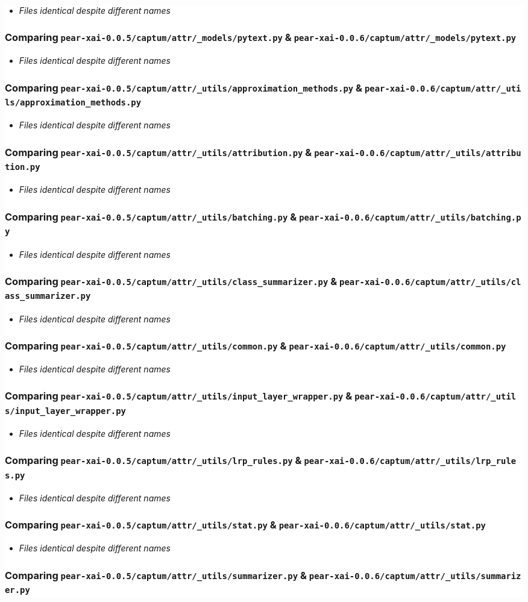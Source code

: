  * *Files identical despite different names*

### Comparing `pear-xai-0.0.5/captum/attr/_models/pytext.py` & `pear-xai-0.0.6/captum/attr/_models/pytext.py`

 * *Files identical despite different names*

### Comparing `pear-xai-0.0.5/captum/attr/_utils/approximation_methods.py` & `pear-xai-0.0.6/captum/attr/_utils/approximation_methods.py`

 * *Files identical despite different names*

### Comparing `pear-xai-0.0.5/captum/attr/_utils/attribution.py` & `pear-xai-0.0.6/captum/attr/_utils/attribution.py`

 * *Files identical despite different names*

### Comparing `pear-xai-0.0.5/captum/attr/_utils/batching.py` & `pear-xai-0.0.6/captum/attr/_utils/batching.py`

 * *Files identical despite different names*

### Comparing `pear-xai-0.0.5/captum/attr/_utils/class_summarizer.py` & `pear-xai-0.0.6/captum/attr/_utils/class_summarizer.py`

 * *Files identical despite different names*

### Comparing `pear-xai-0.0.5/captum/attr/_utils/common.py` & `pear-xai-0.0.6/captum/attr/_utils/common.py`

 * *Files identical despite different names*

### Comparing `pear-xai-0.0.5/captum/attr/_utils/input_layer_wrapper.py` & `pear-xai-0.0.6/captum/attr/_utils/input_layer_wrapper.py`

 * *Files identical despite different names*

### Comparing `pear-xai-0.0.5/captum/attr/_utils/lrp_rules.py` & `pear-xai-0.0.6/captum/attr/_utils/lrp_rules.py`

 * *Files identical despite different names*

### Comparing `pear-xai-0.0.5/captum/attr/_utils/stat.py` & `pear-xai-0.0.6/captum/attr/_utils/stat.py`

 * *Files identical despite different names*

### Comparing `pear-xai-0.0.5/captum/attr/_utils/summarizer.py` & `pear-xai-0.0.6/captum/attr/_utils/summarizer.py`
